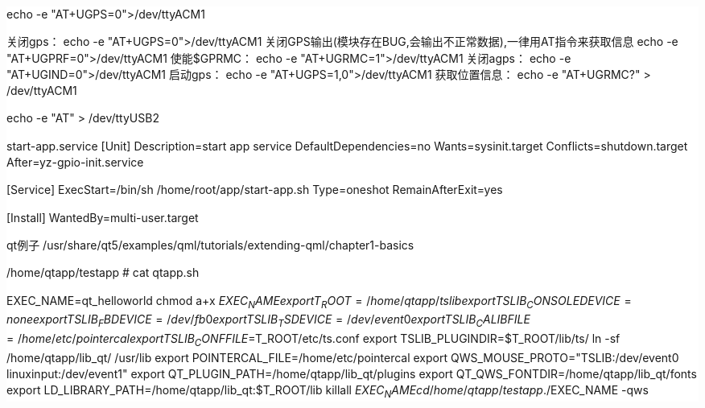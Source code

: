 echo -e "AT+UGPS=0">/dev/ttyACM1


关闭gps：
echo -e "AT+UGPS=0">/dev/ttyACM1
关闭GPS输出(模块存在BUG,会输出不正常数据),一律用AT指令来获取信息
echo -e "AT+UGPRF=0">/dev/ttyACM1
使能$GPRMC：
echo -e "AT+UGRMC=1">/dev/ttyACM1
关闭agps：
echo -e "AT+UGIND=0">/dev/ttyACM1
启动gps： 
echo -e "AT+UGPS=1,0">/dev/ttyACM1
获取位置信息：
echo -e "AT+UGRMC?" > /dev/ttyACM1

echo -e "AT" > /dev/ttyUSB2


start-app.service 
[Unit]
Description=start app service
DefaultDependencies=no
Wants=sysinit.target
Conflicts=shutdown.target
After=yz-gpio-init.service

[Service]
ExecStart=/bin/sh /home/root/app/start-app.sh
Type=oneshot
RemainAfterExit=yes

[Install]
WantedBy=multi-user.target

qt例子
/usr/share/qt5/examples/qml/tutorials/extending-qml/chapter1-basics


/home/qtapp/testapp # cat qtapp.sh 

EXEC_NAME=qt_helloworld
chmod a+x $EXEC_NAME
export T_ROOT=/home/qtapp/tslib
export TSLIB_CONSOLEDEVICE=none
export TSLIB_FBDEVICE=/dev/fb0                        
export TSLIB_TSDEVICE=/dev/event0 
export TSLIB_CALIBFILE=/home/etc/pointercal
export TSLIB_CONFFILE=$T_ROOT/etc/ts.conf
export TSLIB_PLUGINDIR=$T_ROOT/lib/ts/
ln -sf /home/qtapp/lib_qt/ /usr/lib
export POINTERCAL_FILE=/home/etc/pointercal
export QWS_MOUSE_PROTO="TSLIB:/dev/event0 linuxinput:/dev/event1"
export QT_PLUGIN_PATH=/home/qtapp/lib_qt/plugins
export QT_QWS_FONTDIR=/home/qtapp/lib_qt/fonts
export LD_LIBRARY_PATH=/home/qtapp/lib_qt:$T_ROOT/lib
killall $EXEC_NAME
cd /home/qtapp/testapp
./$EXEC_NAME -qws 
